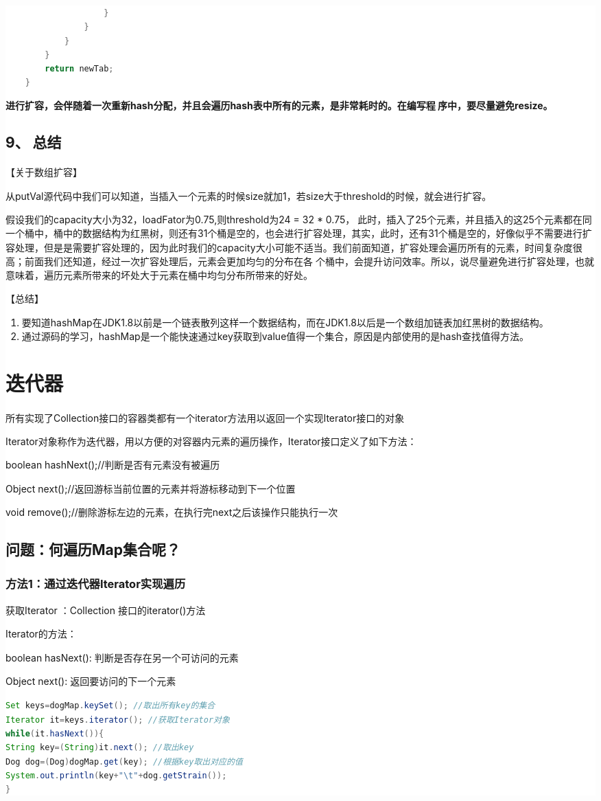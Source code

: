 ```java
                    }
                }
            }
        }
        return newTab;
    }
```

**进行扩容，会伴随着一次重新hash分配，并且会遍历hash表中所有的元素，是非常耗时的。在编写程 序中，要尽量避免resize。**

## 9、 总结

【关于数组扩容】

从putVal源代码中我们可以知道，当插入一个元素的时候size就加1，若size大于threshold的时候，就会进行扩容。

假设我们的capacity大小为32，loadFator为0.75,则threshold为24 = 32 * 0.75， 此时，插入了25个元素，并且插入的这25个元素都在同一个桶中，桶中的数据结构为红黑树，则还有31个桶是空的，也会进行扩容处理，其实，此时，还有31个桶是空的，好像似乎不需要进行扩容处理，但是是需要扩容处理的，因为此时我们的capacity大小可能不适当。我们前面知道，扩容处理会遍历所有的元素，时间复杂度很高；前面我们还知道，经过一次扩容处理后，元素会更加均匀的分布在各 个桶中，会提升访问效率。所以，说尽量避免进行扩容处理，也就意味着，遍历元素所带来的坏处大于元素在桶中均匀分布所带来的好处。

【总结】 

1. 要知道hashMap在JDK1.8以前是一个链表散列这样一个数据结构，而在JDK1.8以后是一个数组加链表加红黑树的数据结构。 
2. 通过源码的学习，hashMap是一个能快速通过key获取到value值得一个集合，原因是内部使用的是hash查找值得方法。

# 迭代器

所有实现了Collection接口的容器类都有一个iterator方法用以返回一个实现Iterator接口的对象

Iterator对象称作为迭代器，用以方便的对容器内元素的遍历操作，Iterator接口定义了如下方法： 

boolean hashNext();//判断是否有元素没有被遍历 

Object next();//返回游标当前位置的元素并将游标移动到下一个位置 

void remove();//删除游标左边的元素，在执行完next之后该操作只能执行一次

## 问题：何遍历Map集合呢？

### 方法1：通过迭代器Iterator实现遍历

获取Iterator ：Collection 接口的iterator()方法 

Iterator的方法：

 boolean hasNext(): 判断是否存在另一个可访问的元素 

 Object next(): 返回要访问的下一个元素

```java
Set keys=dogMap.keySet(); //取出所有key的集合
Iterator it=keys.iterator(); //获取Iterator对象
while(it.hasNext()){
String key=(String)it.next(); //取出key
Dog dog=(Dog)dogMap.get(key); //根据key取出对应的值
System.out.println(key+"\t"+dog.getStrain());
}
```
